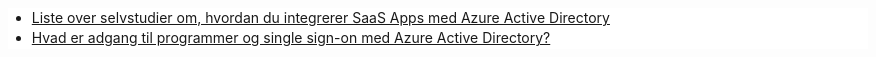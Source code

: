 * [Liste over selvstudier om, hvordan du integrerer SaaS Apps med Azure Active Directory](active-directory-saas-tutorial-list.md)
* [Hvad er adgang til programmer og single sign-on med Azure Active Directory?](active-directory-appssoaccess-whatis.md)





[1]: ./media/active-directory-saas-hostedgraphite-tutorial/tutorial_general_01.png
[2]: ./media/active-directory-saas-hostedgraphite-tutorial/tutorial_general_02.png
[3]: ./media/active-directory-saas-hostedgraphite-tutorial/tutorial_general_03.png
[4]: ./media/active-directory-saas-hostedgraphite-tutorial/tutorial_general_04.png

[6]: ./media/active-directory-saas-hostedgraphite-tutorial/tutorial_general_05.png
[10]: ./media/active-directory-saas-hostedgraphite-tutorial/tutorial_general_06.png
[11]: ./media/active-directory-saas-hostedgraphite-tutorial/tutorial_general_07.png
[20]: ./media/active-directory-saas-hostedgraphite-tutorial/tutorial_general_100.png

[200]: ./media/active-directory-saas-hostedgraphite-tutorial/tutorial_general_200.png
[201]: ./media/active-directory-saas-hostedgraphite-tutorial/tutorial_general_201.png
[203]: ./media/active-directory-saas-hostedgraphite-tutorial/tutorial_general_203.png
[204]: ./media/active-directory-saas-hostedgraphite-tutorial/tutorial_general_204.png
[205]: ./media/active-directory-saas-hostedgraphite-tutorial/tutorial_general_205.png
